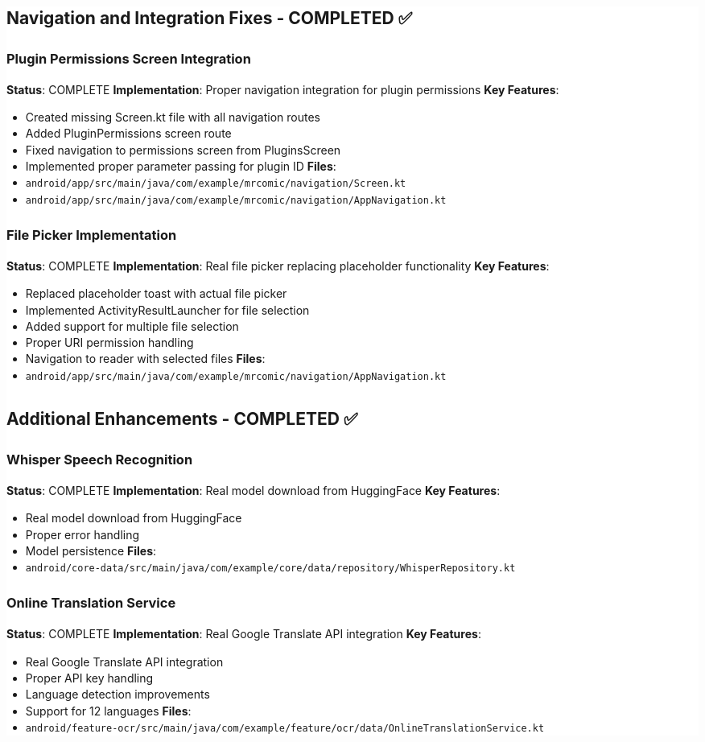 ## Navigation and Integration Fixes - COMPLETED ✅

### Plugin Permissions Screen Integration
**Status**: COMPLETE
**Implementation**: Proper navigation integration for plugin permissions
**Key Features**:
- Created missing Screen.kt file with all navigation routes
- Added PluginPermissions screen route
- Fixed navigation to permissions screen from PluginsScreen
- Implemented proper parameter passing for plugin ID
**Files**:
- `android/app/src/main/java/com/example/mrcomic/navigation/Screen.kt`
- `android/app/src/main/java/com/example/mrcomic/navigation/AppNavigation.kt`

### File Picker Implementation
**Status**: COMPLETE
**Implementation**: Real file picker replacing placeholder functionality
**Key Features**:
- Replaced placeholder toast with actual file picker
- Implemented ActivityResultLauncher for file selection
- Added support for multiple file selection
- Proper URI permission handling
- Navigation to reader with selected files
**Files**:
- `android/app/src/main/java/com/example/mrcomic/navigation/AppNavigation.kt`

## Additional Enhancements - COMPLETED ✅

### Whisper Speech Recognition
**Status**: COMPLETE
**Implementation**: Real model download from HuggingFace
**Key Features**:
- Real model download from HuggingFace
- Proper error handling
- Model persistence
**Files**:
- `android/core-data/src/main/java/com/example/core/data/repository/WhisperRepository.kt`

### Online Translation Service
**Status**: COMPLETE
**Implementation**: Real Google Translate API integration
**Key Features**:
- Real Google Translate API integration
- Proper API key handling
- Language detection improvements
- Support for 12 languages
**Files**:
- `android/feature-ocr/src/main/java/com/example/feature/ocr/data/OnlineTranslationService.kt`
